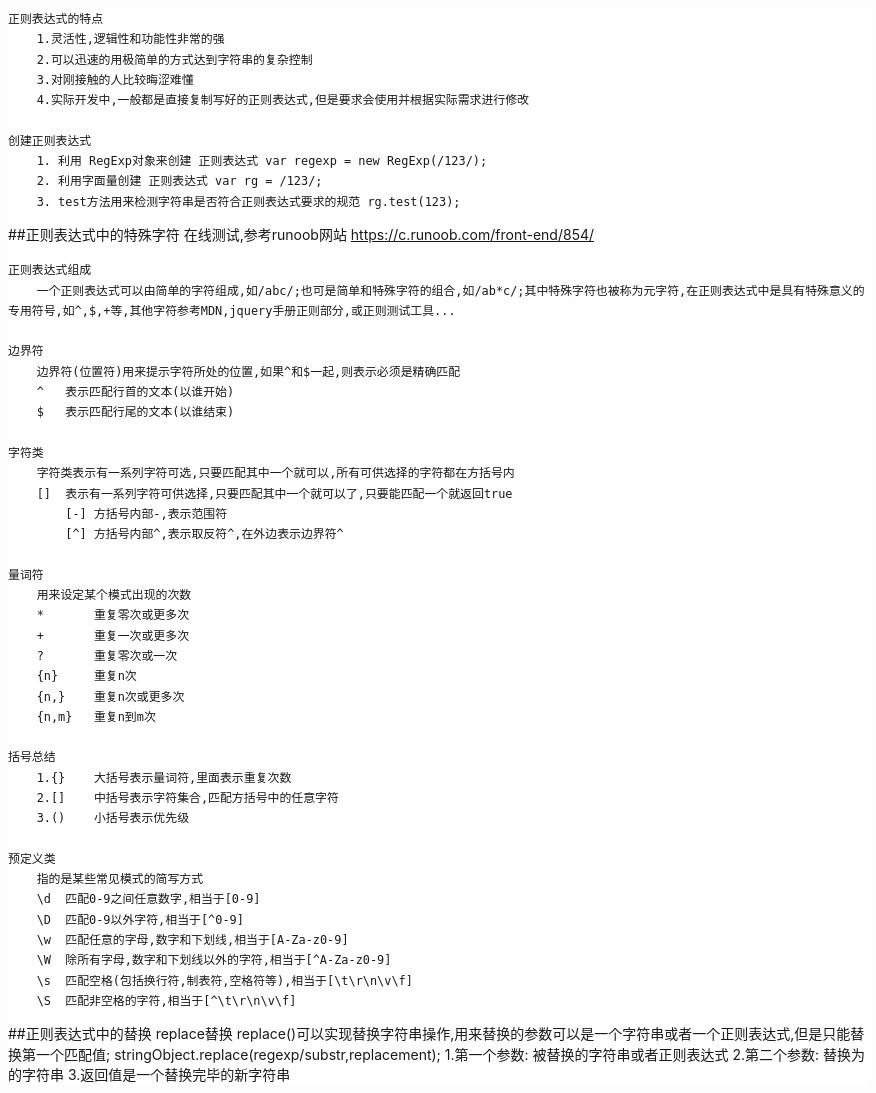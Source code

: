     正则表达式的特点
        1.灵活性,逻辑性和功能性非常的强
        2.可以迅速的用极简单的方式达到字符串的复杂控制
        3.对刚接触的人比较晦涩难懂
        4.实际开发中,一般都是直接复制写好的正则表达式,但是要求会使用并根据实际需求进行修改

    创建正则表达式
        1. 利用 RegExp对象来创建 正则表达式 var regexp = new RegExp(/123/);
        2. 利用字面量创建 正则表达式 var rg = /123/; 
        3. test方法用来检测字符串是否符合正则表达式要求的规范 rg.test(123);


##正则表达式中的特殊字符
    在线测试,参考runoob网站 https://c.runoob.com/front-end/854/

    正则表达式组成
        一个正则表达式可以由简单的字符组成,如/abc/;也可是简单和特殊字符的组合,如/ab*c/;其中特殊字符也被称为元字符,在正则表达式中是具有特殊意义的专用符号,如^,$,+等,其他字符参考MDN,jquery手册正则部分,或正则测试工具...

    边界符
        边界符(位置符)用来提示字符所处的位置,如果^和$一起,则表示必须是精确匹配
        ^   表示匹配行首的文本(以谁开始)
        $   表示匹配行尾的文本(以谁结束)

    字符类
        字符类表示有一系列字符可选,只要匹配其中一个就可以,所有可供选择的字符都在方括号内
        []  表示有一系列字符可供选择,只要匹配其中一个就可以了,只要能匹配一个就返回true
            [-] 方括号内部-,表示范围符
            [^] 方括号内部^,表示取反符^,在外边表示边界符^

    量词符
        用来设定某个模式出现的次数
        *       重复零次或更多次
        +       重复一次或更多次
        ?       重复零次或一次
        {n}     重复n次
        {n,}    重复n次或更多次
        {n,m}   重复n到m次

    括号总结
        1.{}    大括号表示量词符,里面表示重复次数
        2.[]    中括号表示字符集合,匹配方括号中的任意字符
        3.()    小括号表示优先级
        
    预定义类
        指的是某些常见模式的简写方式
        \d  匹配0-9之间任意数字,相当于[0-9]
        \D  匹配0-9以外字符,相当于[^0-9]
        \w  匹配任意的字母,数字和下划线,相当于[A-Za-z0-9]
        \W  除所有字母,数字和下划线以外的字符,相当于[^A-Za-z0-9]
        \s  匹配空格(包括换行符,制表符,空格符等),相当于[\t\r\n\v\f]
        \S  匹配非空格的字符,相当于[^\t\r\n\v\f]


##正则表达式中的替换
    replace替换
        replace()可以实现替换字符串操作,用来替换的参数可以是一个字符串或者一个正则表达式,但是只能替换第一个匹配值;
        stringObject.replace(regexp/substr,replacement);
            1.第一个参数: 被替换的字符串或者正则表达式
            2.第二个参数: 替换为的字符串
            3.返回值是一个替换完毕的新字符串
